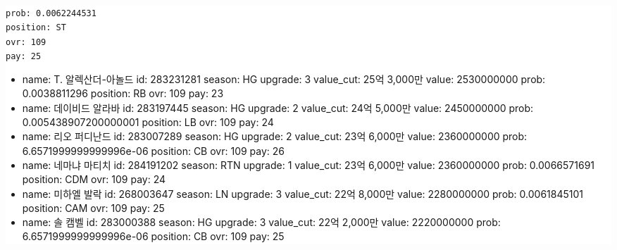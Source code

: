     prob: 0.0062244531
    position: ST
    ovr: 109
    pay: 25
  - name: T. 알렉산더-아놀드
    id: 283231281
    season: HG
    upgrade: 3
    value_cut: 25억 3,000만
    value: 2530000000
    prob: 0.0038811296
    position: RB
    ovr: 109
    pay: 23
  - name: 데이비드 알라바
    id: 283197445
    season: HG
    upgrade: 2
    value_cut: 24억 5,000만
    value: 2450000000
    prob: 0.005438907200000001
    position: LB
    ovr: 109
    pay: 24
  - name: 리오 퍼디난드
    id: 283007289
    season: HG
    upgrade: 2
    value_cut: 23억 6,000만
    value: 2360000000
    prob: 6.6571999999999996e-06
    position: CB
    ovr: 109
    pay: 26
  - name: 네마냐 마티치
    id: 284191202
    season: RTN
    upgrade: 1
    value_cut: 23억 6,000만
    value: 2360000000
    prob: 0.0066571691
    position: CDM
    ovr: 109
    pay: 24
  - name: 미하엘 발락
    id: 268003647
    season: LN
    upgrade: 3
    value_cut: 22억 8,000만
    value: 2280000000
    prob: 0.0061845101
    position: CAM
    ovr: 109
    pay: 25
  - name: 솔 캠벨
    id: 283000388
    season: HG
    upgrade: 3
    value_cut: 22억 2,000만
    value: 2220000000
    prob: 6.6571999999999996e-06
    position: CB
    ovr: 109
    pay: 25